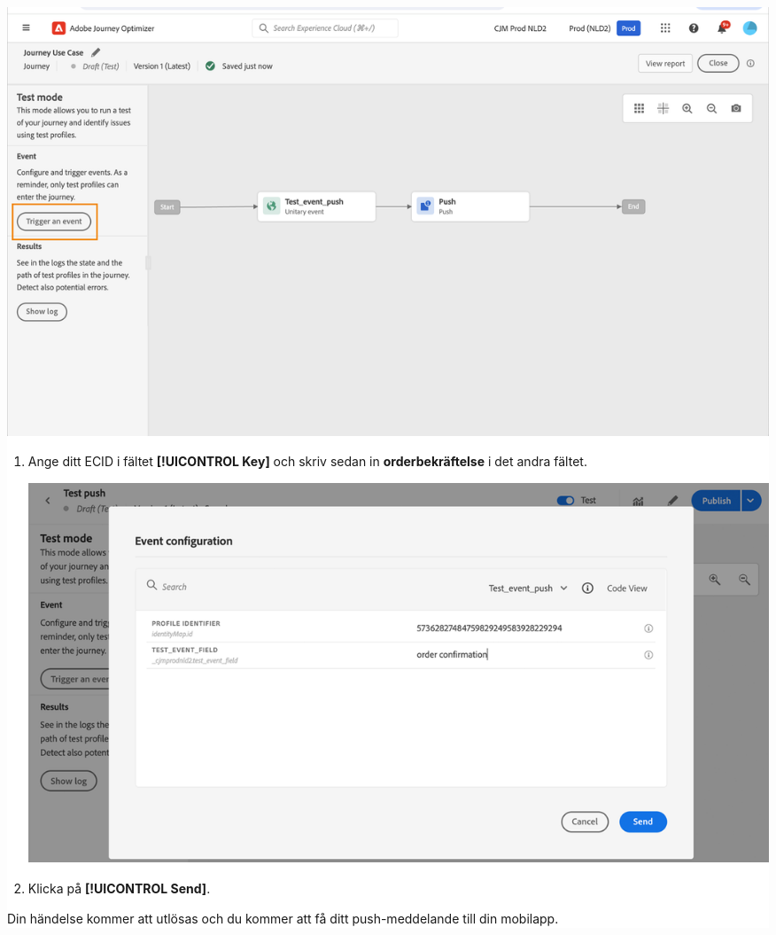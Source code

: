    ![](assets/test_push_12.png)

1. Ange ditt ECID i fältet **[!UICONTROL Key]** och skriv sedan in **orderbekräftelse** i det andra fältet.

   ![](assets/test_push_13.png)

1. Klicka på **[!UICONTROL Send]**.

Din händelse kommer att utlösas och du kommer att få ditt push-meddelande till din mobilapp.

